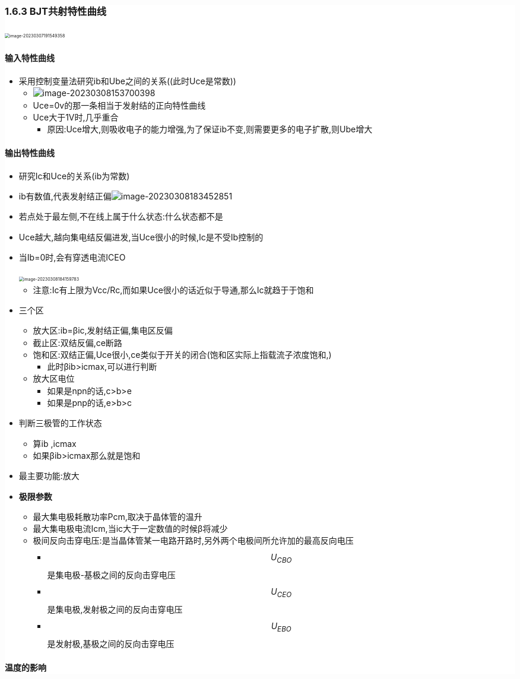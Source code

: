 ### 1.6.3 BJT共射特性曲线

<img src="http://verification.fengzhongzhihan.top/image-20230307191549358.png" alt="image-20230307191549358" style="zoom: 50%;" />  

#### 输入特性曲线

- 采用控制变量法研究ib和Ube之间的关系((此时Uce是常数))
  - <img src="http://verification.fengzhongzhihan.top/image-20230308153700398.png" alt="image-20230308153700398"  />
  - Uce=0v的那一条相当于发射结的正向特性曲线
  - Uce大于1V时,几乎重合
    - 原因:Uce增大,则吸收电子的能力增强,为了保证ib不变,则需要更多的电子扩散,则Ube增大

#### **输出特性曲线**

- 研究Ic和Uce的关系(ib为常数)

- ib有数值,代表发射结正偏<img src="http://verification.fengzhongzhihan.top/image-20230308183452851.png" alt="image-20230308183452851"  />

- 若点处于最左侧,不在线上属于什么状态:什么状态都不是

- Uce越大,越向集电结反偏进发,当Uce很小的时候,Ic是不受Ib控制的

- 当Ib=0时,会有穿透电流ICEO

  <img src="http://verification.fengzhongzhihan.top/image-20230308184159783.png" alt="image-20230308184159783" style="zoom:50%;" />

  - 注意:Ic有上限为Vcc/Rc,而如果Uce很小的话近似于导通,那么Ic就趋于于饱和

- 三个区

  - 放大区:ib=βic,发射结正偏,集电区反偏
  - 截止区:双结反偏,ce断路
  - 饱和区:双结正偏,Uce很小,ce类似于开关的闭合(饱和区实际上指载流子浓度饱和,)
    - 此时βib>icmax,可以进行判断
  - 放大区电位
    - 如果是npn的话,c>b>e
    - 如果是pnp的话,e>b>c

- 判断三极管的工作状态
  - 算ib  ,icmax
  - 如果βib>icmax那么就是饱和
  
- 最主要功能:放大

- **极限参数**
  
  - 最大集电极耗散功率Pcm,取决于晶体管的温升
  - 最大集电极电流Icm,当ic大于一定数值的时候β将减少
  - 极间反向击穿电压:是当晶体管某一电路开路时,另外两个电极间所允许加的最高反向电压
    - $$U_{CBO}$$是集电极-基极之间的反向击穿电压
    - $$U_{CEO}$$是集电极,发射极之间的反向击穿电压
    - $$U_{EBO}$$是发射极,基极之间的反向击穿电压

#### 温度的影响
